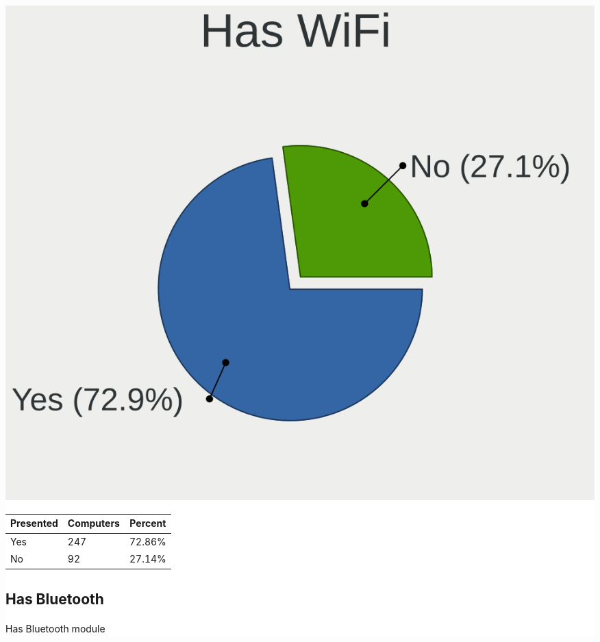 ![Has WiFi](./images/pie_chart/node_has_wifi.svg)


| Presented | Computers | Percent |
|-----------|-----------|---------|
| Yes       | 247       | 72.86%  |
| No        | 92        | 27.14%  |

Has Bluetooth
-------------

Has Bluetooth module

